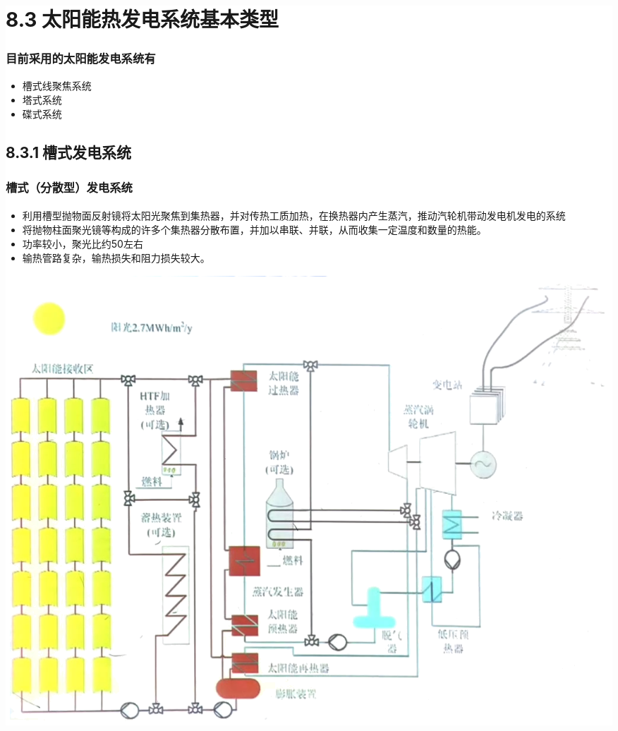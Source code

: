 # 8.3 太阳能热发电系统基本类型

### 目前采用的太阳能发电系统有

* 槽式线聚焦系统
* 塔式系统
* 碟式系统

## 8.3.1 槽式发电系统

### 槽式（分散型）发电系统

* 利用槽型抛物面反射镜将太阳光聚焦到集热器，并对传热工质加热，在换热器内产生蒸汽，推动汽轮机带动发电机发电的系统
* 将抛物柱面聚光镜等构成的许多个集热器分散布置，并加以串联、并联，从而收集一定温度和数量的热能。
* 功率较小，聚光比约50左右
* 输热管路复杂，输热损失和阻力损失较大。

![image-20231110084048849](8.%E5%A4%AA%E9%98%B3%E8%83%BD%E7%83%AD%E5%8F%91%E7%94%B5%E7%B3%BB%E7%BB%9F.assets/image-20231110084048849.png)
